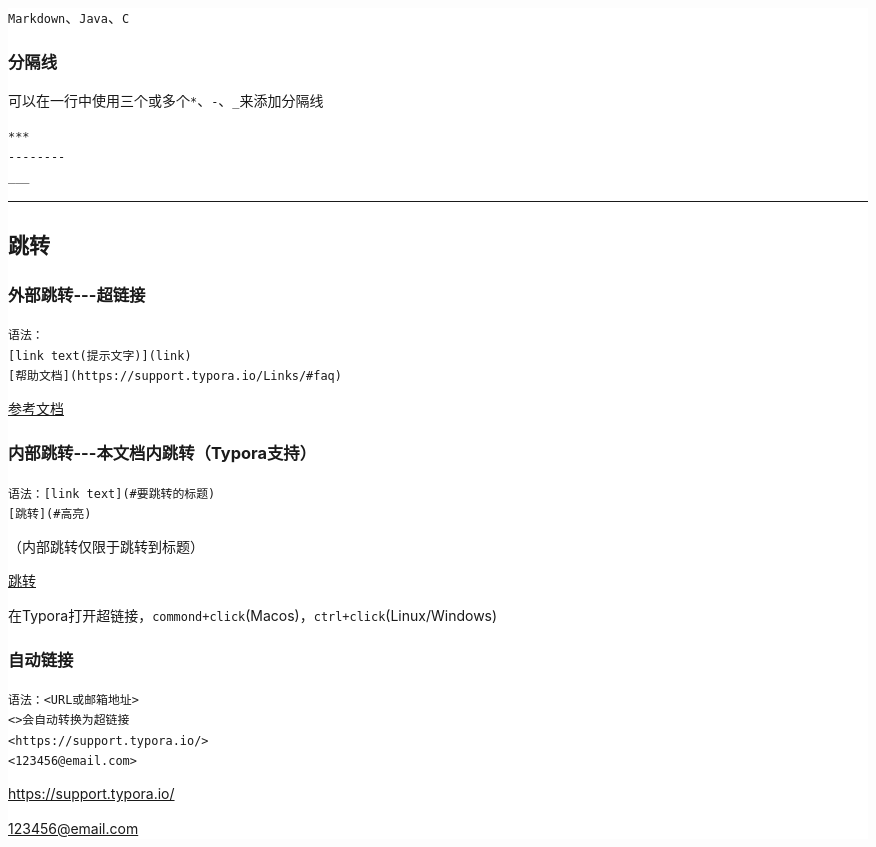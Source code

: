 `Markdown`、`Java`、`C`



### 分隔线

可以在一行中使用三个或多个`*`、`-`、`_`来添加分隔线

```
***
--------
___

```

***



## 跳转

### 外部跳转---超链接

```
语法：
[link text(提示文字)](link)
[帮助文档](https://support.typora.io/Links/#faq)
```

[参考文档](https://support.typora.io/Links/#faq)

### 内部跳转---本文档内跳转（Typora支持）

```
语法：[link text](#要跳转的标题)
[跳转](#高亮)
```

（内部跳转仅限于跳转到标题）

[跳转](#高亮)

在Typora打开超链接，`commond+click`(Macos)，`ctrl+click`(Linux/Windows)

### 自动链接

```
语法：<URL或邮箱地址>
<>会自动转换为超链接
<https://support.typora.io/>
<123456@email.com>
```

<https://support.typora.io/>

<123456@email.com>


